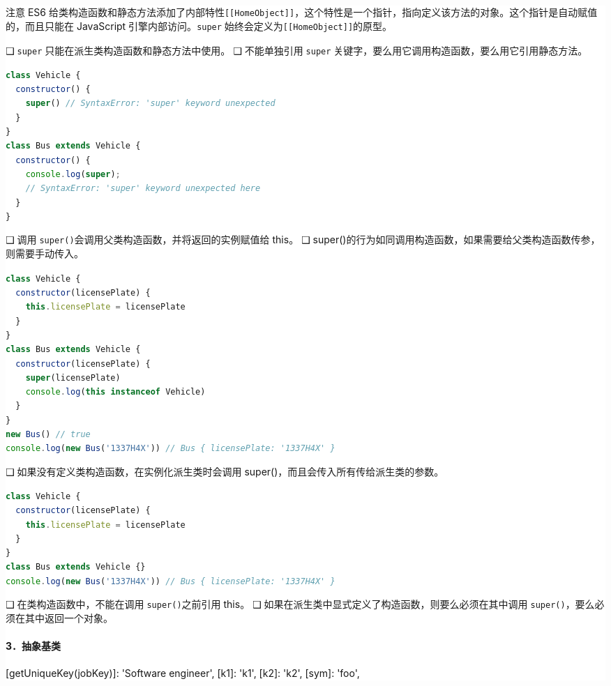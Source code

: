 注意 ES6 给类构造函数和静态方法添加了内部特性`[​[HomeObject]​]`​，这个特性是一个指针，指向定义该方法的对象。这个指针是自动赋值的，而且只能在 JavaScript 引擎内部访问。`super` 始终会定义为`[​[HomeObject]​]`的原型。

❑ `super` 只能在派生类构造函数和静态方法中使用。
❑ 不能单独引用 `super` 关键字，要么用它调用构造函数，要么用它引用静态方法。

```javascript
class Vehicle {
  constructor() {
    super() // SyntaxError: 'super' keyword unexpected
  }
}
class Bus extends Vehicle {
  constructor() {
    console.log(super);
    // SyntaxError: 'super' keyword unexpected here
  }
}

```

❑ 调用 `super()`会调用父类构造函数，并将返回的实例赋值给 this。
❑ super()的行为如同调用构造函数，如果需要给父类构造函数传参，则需要手动传入。

```javascript
class Vehicle {
  constructor(licensePlate) {
    this.licensePlate = licensePlate
  }
}
class Bus extends Vehicle {
  constructor(licensePlate) {
    super(licensePlate)
    console.log(this instanceof Vehicle)
  }
}
new Bus() // true
console.log(new Bus('1337H4X')) // Bus { licensePlate: '1337H4X' }
```

❑ 如果没有定义类构造函数，在实例化派生类时会调用 super()，而且会传入所有传给派生类的参数。

```javascript
class Vehicle {
  constructor(licensePlate) {
    this.licensePlate = licensePlate
  }
}
class Bus extends Vehicle {}
console.log(new Bus('1337H4X')) // Bus { licensePlate: '1337H4X' }
```

❑ 在类构造函数中，不能在调用 `super()`之前引用 this。
❑ 如果在派生类中显式定义了构造函数，则要么必须在其中调用 `super()`，要么必须在其中返回一个对象。

#### 3．抽象基类


  [getUniqueKey(nameKey)]: 'Matt',
  [getUniqueKey(ageKey)]: 27,
  [getUniqueKey(jobKey)]: 'Software engineer',
  [k1]: 'k1',
  [k2]: 'k2',
  [sym]: 'foo',